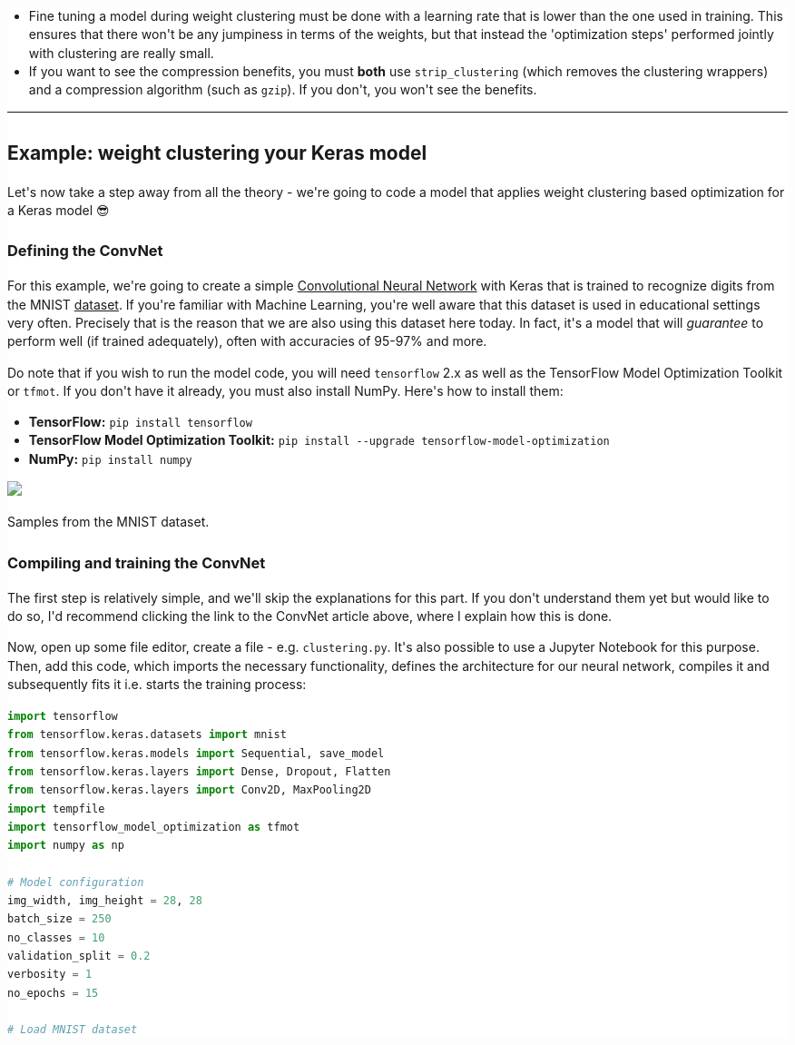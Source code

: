 - Fine tuning a model during weight clustering must be done with a learning rate that is lower than the one used in training. This ensures that there won't be any jumpiness in terms of the weights, but that instead the 'optimization steps' performed jointly with clustering are really small.
- If you want to see the compression benefits, you must **both** use `strip_clustering` (which removes the clustering wrappers) and a compression algorithm (such as `gzip`). If you don't, you won't see the benefits.

* * *

## Example: weight clustering your Keras model

Let's now take a step away from all the theory - we're going to code a model that applies weight clustering based optimization for a Keras model 😎

### Defining the ConvNet

For this example, we're going to create a simple [Convolutional Neural Network](https://www.machinecurve.com/index.php/2019/09/17/how-to-create-a-cnn-classifier-with-keras/) with Keras that is trained to recognize digits from the MNIST [dataset](https://www.machinecurve.com/index.php/2019/12/31/exploring-the-keras-datasets/). If you're familiar with Machine Learning, you're well aware that this dataset is used in educational settings very often. Precisely that is the reason that we are also using this dataset here today. In fact, it's a model that will _guarantee_ to perform well (if trained adequately), often with accuracies of 95-97% and more.

Do note that if you wish to run the model code, you will need `tensorflow` 2.x as well as the TensorFlow Model Optimization Toolkit or `tfmot`. If you don't have it already, you must also install NumPy. Here's how to install them:

- **TensorFlow:** `pip install tensorflow`
- **TensorFlow Model Optimization Toolkit:** `pip install --upgrade tensorflow-model-optimization`
- **NumPy:** `pip install numpy`

![](images/mnist.png)

Samples from the MNIST dataset.

### Compiling and training the ConvNet

The first step is relatively simple, and we'll skip the explanations for this part. If you don't understand them yet but would like to do so, I'd recommend clicking the link to the ConvNet article above, where I explain how this is done.

Now, open up some file editor, create a file - e.g. `clustering.py`. It's also possible to use a Jupyter Notebook for this purpose. Then, add this code, which imports the necessary functionality, defines the architecture for our neural network, compiles it and subsequently fits it i.e. starts the training process:

```python
import tensorflow
from tensorflow.keras.datasets import mnist
from tensorflow.keras.models import Sequential, save_model
from tensorflow.keras.layers import Dense, Dropout, Flatten
from tensorflow.keras.layers import Conv2D, MaxPooling2D
import tempfile
import tensorflow_model_optimization as tfmot
import numpy as np

# Model configuration
img_width, img_height = 28, 28
batch_size = 250
no_classes = 10
validation_split = 0.2
verbosity = 1
no_epochs = 15

# Load MNIST dataset
```